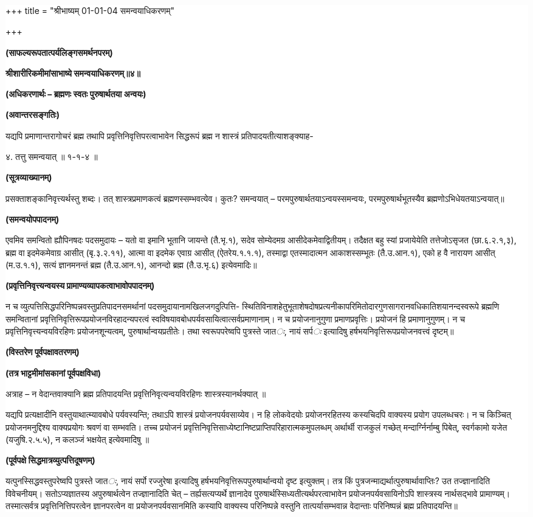 +++
title = "श्रीभाष्यम् 01-01-04 समन्वयाधिकरणम्"

+++
<div claऽऽ="elementor-widget-container">

**(साफल्यरूपतात्पर्यलिङ्गसमर्थनपरम्)**

**श्रीशारीरिकमीमांसाभाष्ये समन्वयाधिकरणम्॥४॥**

**(अधिकरणार्थः – ब्रह्मणः स्वतः पुरुषार्थतया अन्वयः)**

**(अवान्तरसङ्गतिः)**

यद्यपि प्रमाणान्तरागोचरं ब्रह्म तथापि प्रवृत्तिनिवृत्तिपरत्वाभावेन
सिद्धरूपं ब्रह्म न शास्त्रं प्रतिपादयतीत्याशङ्क्याह-

४. तत्तु समन्वयात् ॥ १-१-४ ॥

**(सूत्रव्याख्यानम्)**

प्रसक्ताशङ्कानिवृत्त्यर्थस्तु शब्दः। तत् शास्त्रप्रमाणकत्वं ब्रह्मणस्सम्भवत्येव। कुतः? समन्वयात् – परमपुरुषार्थतयाऽन्वयस्समन्वयः, परमपुरुषार्थभूतस्यैव ब्रह्मणोऽभिधेयतयाऽन्वयात्॥

**(समन्वयोपपादनम्)**

एवमिव समन्वितो ह्यौपिनषदः पदसमुदायः – यतो वा इमानि भूतानि जायन्ते (तै.भृ.१), सदेव सोम्येदमग्र आसीदेकमेवाद्वितीयम्। तदैक्षत बहु स्यां प्रजायेयेति तत्तेजोऽसृजत (छा.६.२.१,३), ब्रह्म वा इदमेकमेवाग्र आसीत् (बृ.३.२.११), आत्मा वा इदमेक एवाग्र आसीत् (ऐतरेय.१.१.१), तस्माद्वा एतस्मादात्मन आकाशस्सम्भूतः (तै.उ.आन.१), एको ह वै नारायण आसीत् (म.उ.१.१), सत्यं ज्ञानमनन्तं ब्रह्म (तै.उ.आन.१), आनन्दो ब्रह्म (तै.उ.भृ.६) इत्येवमादिः॥

**(प्रवृत्तिनिवृत्त्यन्वयस्य प्रामाण्यव्यापकत्वाभावोपपादनम्)**

न च व्युत्पत्तिसिद्धपरिनिष्पन्नवस्तुप्रतिपादनसमर्थानां पदसमुदायानामखिलजगदुत्पित्ति- स्थितिविनाशहेतुभूताशेषदोषप्रत्यनीकापरिमितोदारगुणसागरानवधिकातिशयानन्दस्वरूपे ब्रह्मणि समन्वितानां प्रवृत्तिनिवृत्तिरूपप्रयोजनविरहादन्यपरत्वं स्वविषयावबोधपर्यवसायित्वात्सर्वप्रमाणानाम्। न च प्रयोजनानुगुणा प्रमाणप्रवृत्तिः। प्रयोजनं हि प्रमाणानुगुणम्। न च प्रवृत्तिनिवृत्त्यन्वयविरहिणः प्रयोजनशून्यत्वम्, पुरुषार्थान्वयप्रतीतेः। तथा स्वरूपपरेष्वपि पुत्रस्ते जात*ः*, नायं सर्प*ः* इत्यादिषु हर्षभयनिवृत्तिरूपप्रयोजनवत्त्वं दृष्टम्॥

**(विस्तरेण पूर्वपक्षावतरणम्)**

**(तत्र भाट्टमीमांसकानां पूर्वपक्षविधा)**

अत्राह – न वेदान्तवाक्यानि ब्रह्म प्रतिपादयन्ति प्रवृत्तिनिवृत्यन्वयविरहिणः शास्त्रस्यानर्थक्यात् ॥

यद्यपि प्रत्यक्षादीनि वस्तुयाथात्म्यावबोधे पर्यवस्यन्ति; तथाऽपि शास्त्रं प्रयोजनपर्यवसाय्येव। न हि लोकवेदयोः प्रयोजनरहितस्य कस्यचिदपि वाक्यस्य प्रयोग उपलब्धचरः। न च किञ्चित् प्रयोजनमनुद्दिश्य वाक्यप्रयोगः श्रवणं वा सम्भवति। तच्च प्रयोजनं प्रवृत्तिनिवृत्तिसाध्येष्टानिष्टप्राप्तिपरिहारात्मकमुपलब्धम् अर्थार्थी राजकुलं गच्छेत् मन्दार्ग्निर्नाम्बु पिबेत्, स्वर्गकामो यजेत (यजुषि.२.५.५), न कलञ्जं भक्षयेत् इत्येवमादिषु ॥

**(पूर्वपक्षे सिद्धमात्रव्युत्पत्तिदूषणम्)**

यत्पुनस्सिद्धवस्तुपरेष्वपि पुत्रस्ते जात*ः*, नायं सर्पो रज्जुरेषा इत्यादिषु हर्षभयनिवृत्तिरूपपुरुषार्थान्वयो दृष्ट इत्युक्तम्। तत्र किं पुत्रजन्माद्यर्थात्पुरुषार्थावाप्तिः? उत तज्ज्ञानादिति विवेचनीयम्। सतोऽप्यज्ञातस्य अपुरुषार्थत्वेन तज्ज्ञानादिति चेत् – तर्ह्यसत्यप्यर्थे ज्ञानादेव पुरुषार्थस्सिध्यतीत्यर्थपरत्वाभावेन प्रयोजनपर्यवसायिनोऽपि शास्त्रस्य नार्थसद्भावे प्रामाण्यम्। तस्मात्सर्वत्र प्रवृत्तिनित्तिपरत्वेन ज्ञानपरत्वेन वा प्रयोजनपर्यवसानमिति कस्यापि वाक्यस्य परिनिष्पन्ने वस्तुनि तात्पर्यासम्भवान्न वेदान्ताः परिनिष्पन्नं ब्रह्म प्रतिपादयन्ति॥
